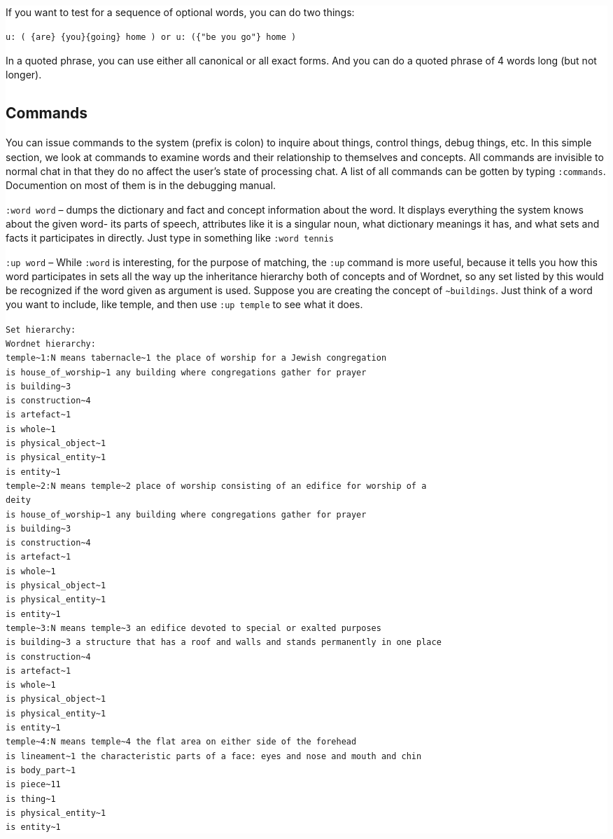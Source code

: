 If you want to test for a sequence of optional words, you can do two things:
```
u: ( {are} {you}{going} home ) or u: ({"be you go"} home )
```
In a quoted phrase, you can use either all canonical or all exact forms. 
And you can do a quoted phrase of 4 words long (but not longer). 


## Commands

You can issue commands to the system (prefix is colon) to inquire about things, control
things, debug things, etc. In this simple section, we look at commands to examine words
and their relationship to themselves and concepts. All commands are invisible to normal
chat in that they do no affect the user’s state of processing chat. A list of all commands
can be gotten by typing `:commands`. Documention on most of them is in the debugging
manual.

`:word word` – dumps the dictionary and fact and concept information about the word.
It displays everything the system knows about the given word- its parts of speech,
attributes like it is a singular noun, what dictionary meanings it has, and what sets and
facts it participates in directly. Just type in something like `:word tennis`

`:up word` – While `:word` is interesting, for the purpose of matching, the `:up` command is
more useful, because it tells you how this word participates in sets all the way up the
inheritance hierarchy both of concepts and of Wordnet, so any set listed by this would be
recognized if the word given as argument is used.
Suppose you are creating the concept of `~buildings`. Just think of a word you want to
include, like temple, and then use `:up temple` to see what it does. 

```
Set hierarchy:
Wordnet hierarchy:
temple~1:N means tabernacle~1 the place of worship for a Jewish congregation
is house_of_worship~1 any building where congregations gather for prayer
is building~3
is construction~4
is artefact~1
is whole~1
is physical_object~1
is physical_entity~1
is entity~1
temple~2:N means temple~2 place of worship consisting of an edifice for worship of a
deity
is house_of_worship~1 any building where congregations gather for prayer
is building~3
is construction~4
is artefact~1
is whole~1
is physical_object~1
is physical_entity~1
is entity~1
temple~3:N means temple~3 an edifice devoted to special or exalted purposes
is building~3 a structure that has a roof and walls and stands permanently in one place
is construction~4
is artefact~1
is whole~1
is physical_object~1
is physical_entity~1
is entity~1
temple~4:N means temple~4 the flat area on either side of the forehead
is lineament~1 the characteristic parts of a face: eyes and nose and mouth and chin
is body_part~1
is piece~11
is thing~1
is physical_entity~1
is entity~1 
```